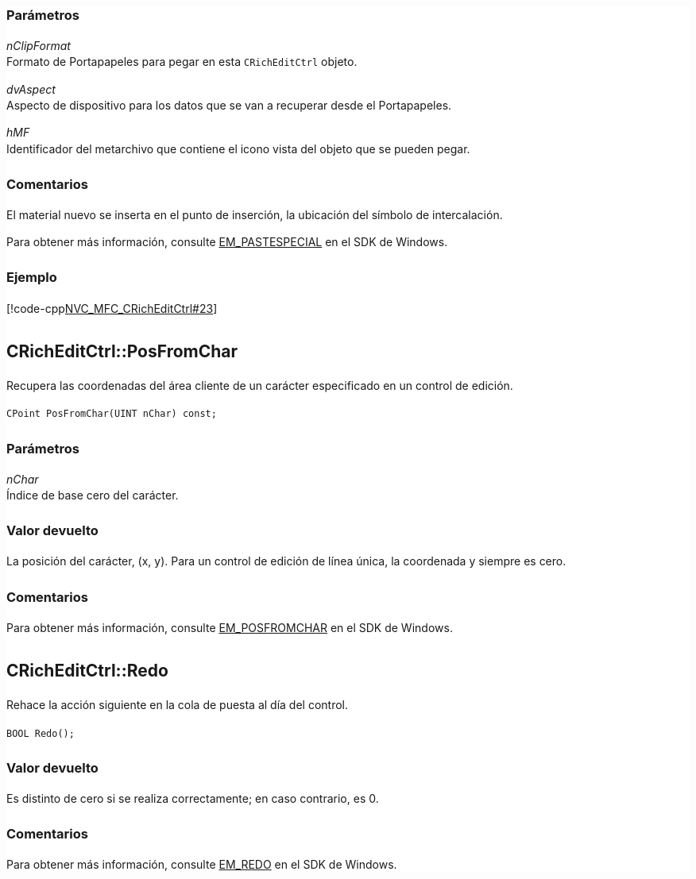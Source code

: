 ### <a name="parameters"></a>Parámetros  
 *nClipFormat*  
 Formato de Portapapeles para pegar en esta `CRichEditCtrl` objeto.  
  
 *dvAspect*  
 Aspecto de dispositivo para los datos que se van a recuperar desde el Portapapeles.  
  
 *hMF*  
 Identificador del metarchivo que contiene el icono vista del objeto que se pueden pegar.  
  
### <a name="remarks"></a>Comentarios  
 El material nuevo se inserta en el punto de inserción, la ubicación del símbolo de intercalación.  
  
 Para obtener más información, consulte [EM_PASTESPECIAL](http://msdn.microsoft.com/library/windows/desktop/bb774214) en el SDK de Windows.  
  
### <a name="example"></a>Ejemplo  
 [!code-cpp[NVC_MFC_CRichEditCtrl#23](../../mfc/reference/codesnippet/cpp/cricheditctrl-class_23.cpp)]  
  
##  <a name="posfromchar"></a>  CRichEditCtrl::PosFromChar  
 Recupera las coordenadas del área cliente de un carácter especificado en un control de edición.  
  
```  
CPoint PosFromChar(UINT nChar) const;  
```  
  
### <a name="parameters"></a>Parámetros  
 *nChar*  
 Índice de base cero del carácter.  
  
### <a name="return-value"></a>Valor devuelto  
 La posición del carácter, (x, y). Para un control de edición de línea única, la coordenada y siempre es cero.  
  
### <a name="remarks"></a>Comentarios  
 Para obtener más información, consulte [EM_POSFROMCHAR](http://msdn.microsoft.com/library/windows/desktop/bb761631) en el SDK de Windows.  
  
##  <a name="redo"></a>  CRichEditCtrl::Redo  
 Rehace la acción siguiente en la cola de puesta al día del control.  
  
```  
BOOL Redo();
```  
  
### <a name="return-value"></a>Valor devuelto  
 Es distinto de cero si se realiza correctamente; en caso contrario, es 0.  
  
### <a name="remarks"></a>Comentarios  
 Para obtener más información, consulte [EM_REDO](http://msdn.microsoft.com/library/windows/desktop/bb774218) en el SDK de Windows.  
  